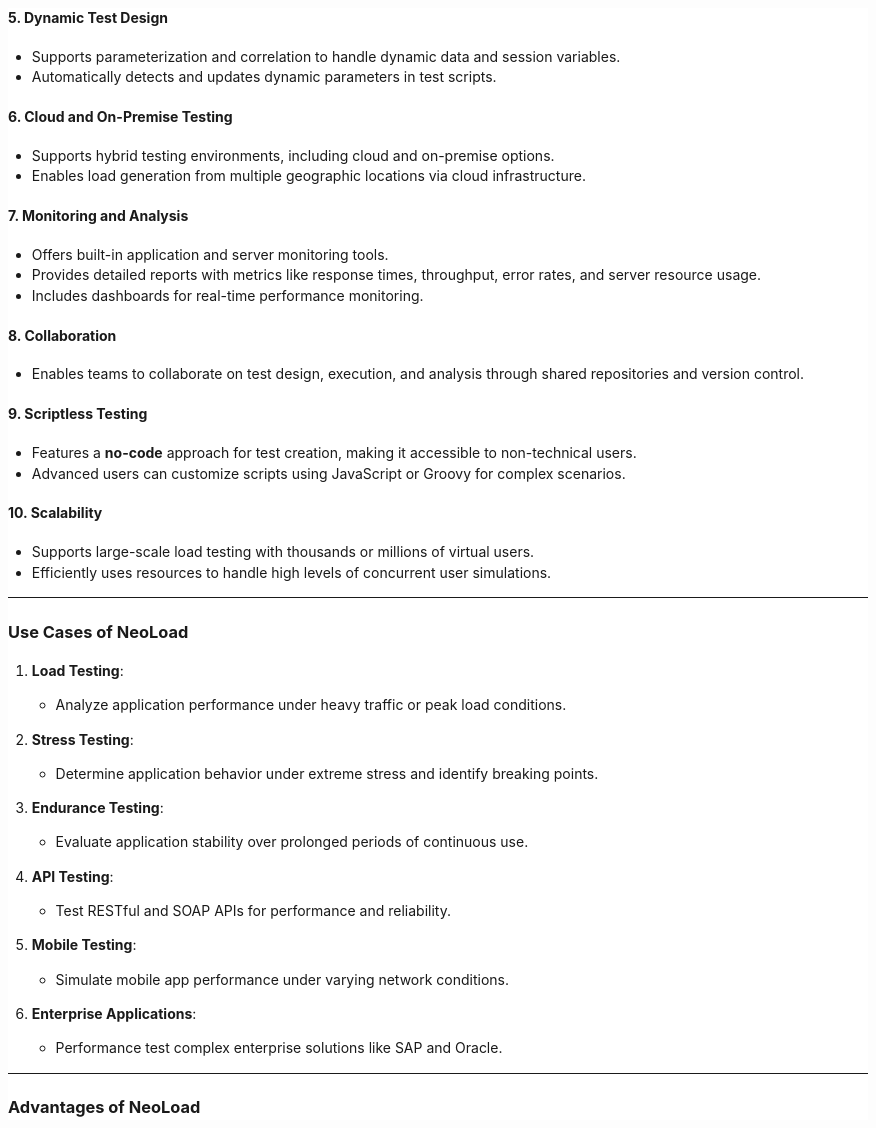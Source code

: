 #### 5. **Dynamic Test Design**

   - Supports parameterization and correlation to handle dynamic data and session variables.
   - Automatically detects and updates dynamic parameters in test scripts.

#### 6. **Cloud and On-Premise Testing**

   - Supports hybrid testing environments, including cloud and on-premise options.
   - Enables load generation from multiple geographic locations via cloud infrastructure.

#### 7. **Monitoring and Analysis**

   - Offers built-in application and server monitoring tools.
   - Provides detailed reports with metrics like response times, throughput, error rates, and server resource usage.
   - Includes dashboards for real-time performance monitoring.

#### 8. **Collaboration**

   - Enables teams to collaborate on test design, execution, and analysis through shared repositories and version control.

#### 9. **Scriptless Testing**

   - Features a **no-code** approach for test creation, making it accessible to non-technical users.
   - Advanced users can customize scripts using JavaScript or Groovy for complex scenarios.

#### 10. **Scalability**

   - Supports large-scale load testing with thousands or millions of virtual users.
   - Efficiently uses resources to handle high levels of concurrent user simulations.

---

### **Use Cases of NeoLoad**

1. **Load Testing**:
   - Analyze application performance under heavy traffic or peak load conditions.
   
2. **Stress Testing**:
   - Determine application behavior under extreme stress and identify breaking points.

3. **Endurance Testing**:
   - Evaluate application stability over prolonged periods of continuous use.

4. **API Testing**:
   - Test RESTful and SOAP APIs for performance and reliability.

5. **Mobile Testing**:
   - Simulate mobile app performance under varying network conditions.

6. **Enterprise Applications**:
   - Performance test complex enterprise solutions like SAP and Oracle.

---

### **Advantages of NeoLoad**
